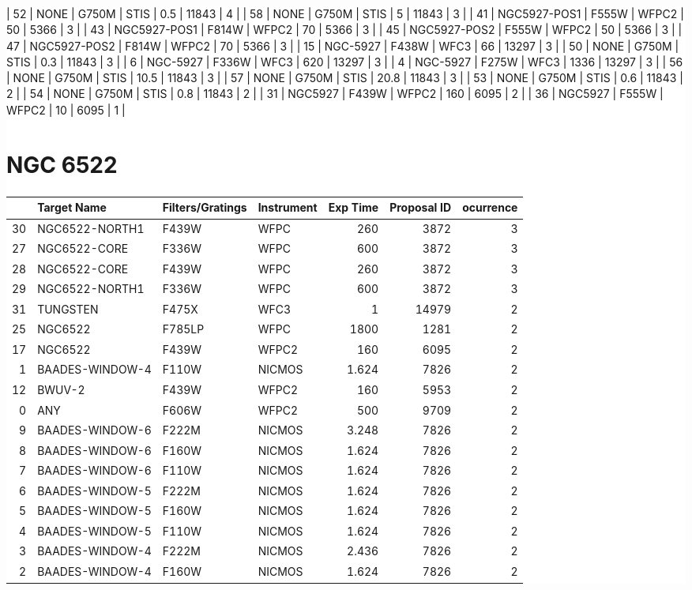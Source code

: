 | 52 | NONE          | G750M                      | STIS         |      0.5   |         11843 |           4 |
| 58 | NONE          | G750M                      | STIS         |      5     |         11843 |           3 |
| 41 | NGC5927-POS1  | F555W                      | WFPC2        |     50     |          5366 |           3 |
| 43 | NGC5927-POS1  | F814W                      | WFPC2        |     70     |          5366 |           3 |
| 45 | NGC5927-POS2  | F555W                      | WFPC2        |     50     |          5366 |           3 |
| 47 | NGC5927-POS2  | F814W                      | WFPC2        |     70     |          5366 |           3 |
| 15 | NGC-5927      | F438W                      | WFC3         |     66     |         13297 |           3 |
| 50 | NONE          | G750M                      | STIS         |      0.3   |         11843 |           3 |
|  6 | NGC-5927      | F336W                      | WFC3         |    620     |         13297 |           3 |
|  4 | NGC-5927      | F275W                      | WFC3         |   1336     |         13297 |           3 |
| 56 | NONE          | G750M                      | STIS         |     10.5   |         11843 |           3 |
| 57 | NONE          | G750M                      | STIS         |     20.8   |         11843 |           3 |
| 53 | NONE          | G750M                      | STIS         |      0.6   |         11843 |           2 |
| 54 | NONE          | G750M                      | STIS         |      0.8   |         11843 |           2 |
| 31 | NGC5927       | F439W                      | WFPC2        |    160     |          6095 |           2 |
| 36 | NGC5927       | F555W                      | WFPC2        |     10     |          6095 |           1 |


# NGC 6522

|    | Target Name     | Filters/Gratings   | Instrument   |   Exp Time |   Proposal ID |   ocurrence |
|---:|:----------------|:-------------------|:-------------|-----------:|--------------:|------------:|
| 30 | NGC6522-NORTH1  | F439W              | WFPC         |    260     |          3872 |           3 |
| 27 | NGC6522-CORE    | F336W              | WFPC         |    600     |          3872 |           3 |
| 28 | NGC6522-CORE    | F439W              | WFPC         |    260     |          3872 |           3 |
| 29 | NGC6522-NORTH1  | F336W              | WFPC         |    600     |          3872 |           3 |
| 31 | TUNGSTEN        | F475X              | WFC3         |      1     |         14979 |           2 |
| 25 | NGC6522         | F785LP             | WFPC         |   1800     |          1281 |           2 |
| 17 | NGC6522         | F439W              | WFPC2        |    160     |          6095 |           2 |
|  1 | BAADES-WINDOW-4 | F110W              | NICMOS       |      1.624 |          7826 |           2 |
| 12 | BWUV-2          | F439W              | WFPC2        |    160     |          5953 |           2 |
|  0 | ANY             | F606W              | WFPC2        |    500     |          9709 |           2 |
|  9 | BAADES-WINDOW-6 | F222M              | NICMOS       |      3.248 |          7826 |           2 |
|  8 | BAADES-WINDOW-6 | F160W              | NICMOS       |      1.624 |          7826 |           2 |
|  7 | BAADES-WINDOW-6 | F110W              | NICMOS       |      1.624 |          7826 |           2 |
|  6 | BAADES-WINDOW-5 | F222M              | NICMOS       |      1.624 |          7826 |           2 |
|  5 | BAADES-WINDOW-5 | F160W              | NICMOS       |      1.624 |          7826 |           2 |
|  4 | BAADES-WINDOW-5 | F110W              | NICMOS       |      1.624 |          7826 |           2 |
|  3 | BAADES-WINDOW-4 | F222M              | NICMOS       |      2.436 |          7826 |           2 |
|  2 | BAADES-WINDOW-4 | F160W              | NICMOS       |      1.624 |          7826 |           2 |